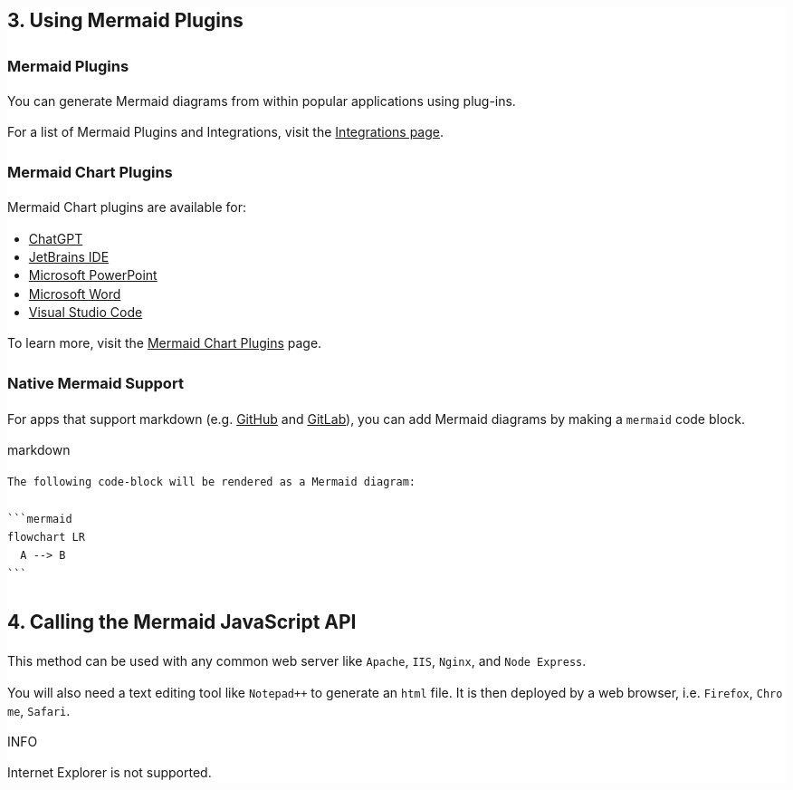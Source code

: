 ## 3. Using Mermaid Plugins[​](https://mermaid.js.org/intro/getting-started.html#_3-using-mermaid-plugins)

### Mermaid Plugins[​](https://mermaid.js.org/intro/getting-started.html#mermaid-plugins)

You can generate Mermaid diagrams from within popular applications using plug-ins.

For a list of Mermaid Plugins and Integrations, visit the [Integrations page](https://mermaid.js.org/ecosystem/integrations-community.html).

### Mermaid Chart Plugins[​](https://mermaid.js.org/intro/getting-started.html#mermaid-chart-plugins)

Mermaid Chart plugins are available for:

- [ChatGPT](https://docs.mermaidchart.com/plugins/mermaid-chart-gpt)
- [JetBrains IDE](https://docs.mermaidchart.com/plugins/jetbrains-ide)
- [Microsoft PowerPoint](https://docs.mermaidchart.com/plugins/microsoft-powerpoint)
- [Microsoft Word](https://docs.mermaidchart.com/plugins/microsoft-word)
- [Visual Studio Code](https://docs.mermaidchart.com/plugins/visual-studio-code)

To learn more, visit the [Mermaid Chart Plugins](https://www.mermaidchart.com/plugins) page.

### Native Mermaid Support[​](https://mermaid.js.org/intro/getting-started.html#native-mermaid-support)

For apps that support markdown (e.g. [GitHub](https://docs.github.com/en/get-started/writing-on-github/working-with-advanced-formatting/creating-diagrams) and [GitLab](https://handbook.gitlab.com/handbook/tools-and-tips/mermaid/)), you can add Mermaid diagrams by making a `mermaid` code block.

markdown

````
The following code-block will be rendered as a Mermaid diagram:

```mermaid
flowchart LR
  A --> B
```
````

## 4. Calling the Mermaid JavaScript API[​](https://mermaid.js.org/intro/getting-started.html#_4-calling-the-mermaid-javascript-api)

This method can be used with any common web server like `Apache`, `IIS`, `Nginx`, and `Node Express`.

You will also need a text editing tool like `Notepad++` to generate an `html` file. It is then deployed by a web browser, i.e. `Firefox`, `Chrome`, `Safari`.

INFO

Internet Explorer is not supported.

